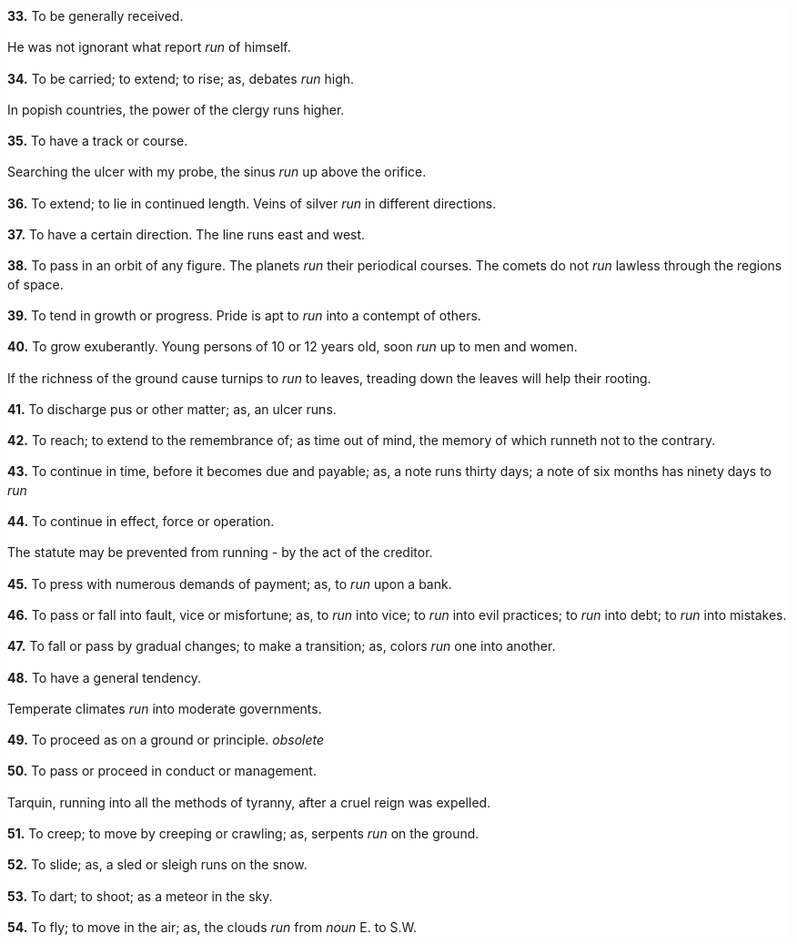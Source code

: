 **33.** To be generally received.

He was not ignorant what report _run_ of himself.

**34.** To be carried; to extend; to rise; as, debates _run_ high.

In popish countries, the power of the clergy runs higher.

**35.** To have a track or course.

Searching the ulcer with my probe, the sinus _run_ up above the orifice.

**36.** To extend; to lie in continued length. Veins of silver _run_ in different directions.

**37.** To have a certain direction. The line runs east and west.

**38.** To pass in an orbit of any figure. The planets _run_ their periodical courses. The comets do not _run_ lawless through the regions of space.

**39.** To tend in growth or progress. Pride is apt to _run_ into a contempt of others.

**40.** To grow exuberantly. Young persons of 10 or 12 years old, soon _run_ up to men and women.

If the richness of the ground cause turnips to _run_ to leaves, treading down the leaves will help their rooting.

**41.** To discharge pus or other matter; as, an ulcer runs.

**42.** To reach; to extend to the remembrance of; as time out of mind, the memory of which runneth not to the contrary.

**43.** To continue in time, before it becomes due and payable; as, a note runs thirty days; a note of six months has ninety days to _run_

**44.** To continue in effect, force or operation.

The statute may be prevented from running - by the act of the creditor.

**45.** To press with numerous demands of payment; as, to _run_ upon a bank.

**46.** To pass or fall into fault, vice or misfortune; as, to _run_ into vice; to _run_ into evil practices; to _run_ into debt; to _run_ into mistakes.

**47.** To fall or pass by gradual changes; to make a transition; as, colors _run_ one into another.

**48.** To have a general tendency.

Temperate climates _run_ into moderate governments.

**49.** To proceed as on a ground or principle. _obsolete_

**50.** To pass or proceed in conduct or management.

Tarquin, running into all the methods of tyranny, after a cruel reign was expelled.

**51.** To creep; to move by creeping or crawling; as, serpents _run_ on the ground.

**52.** To slide; as, a sled or sleigh runs on the snow.

**53.** To dart; to shoot; as a meteor in the sky.

**54.** To fly; to move in the air; as, the clouds _run_ from _noun_ E. to S.W.
